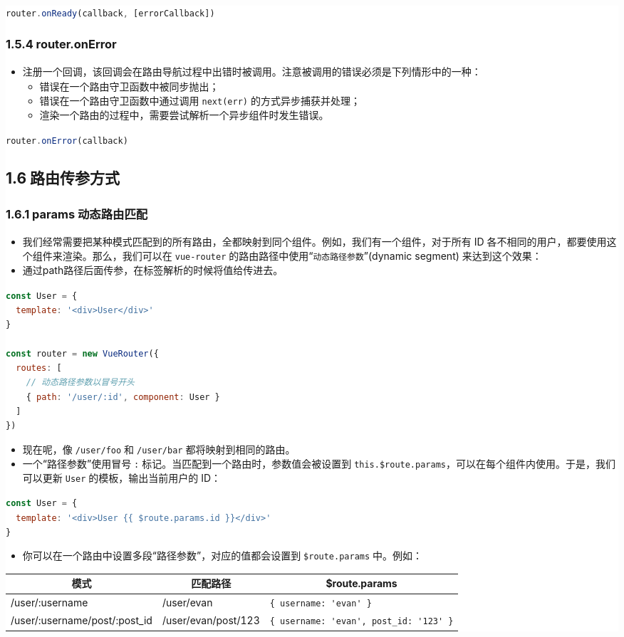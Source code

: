 ```js
router.onReady(callback, [errorCallback])
```

### 1.5.4 router.onError

- 注册一个回调，该回调会在路由导航过程中出错时被调用。注意被调用的错误必须是下列情形中的一种：
  - 错误在一个路由守卫函数中被同步抛出；
  - 错误在一个路由守卫函数中通过调用 `next(err)` 的方式异步捕获并处理；
  - 渲染一个路由的过程中，需要尝试解析一个异步组件时发生错误。

```js
router.onError(callback)
```



## 1.6 路由传参方式

### 1.6.1 params 动态路由匹配

- 我们经常需要把某种模式匹配到的所有路由，全都映射到同个组件。例如，我们有一个组件，对于所有 ID 各不相同的用户，都要使用这个组件来渲染。那么，我们可以在 `vue-router` 的路由路径中使用“`动态路径参数`”(dynamic segment) 来达到这个效果：
- 通过path路径后面传参，在标签解析的时候将值给传进去。

```js
const User = {
  template: '<div>User</div>'
}

const router = new VueRouter({
  routes: [
    // 动态路径参数以冒号开头
    { path: '/user/:id', component: User }
  ]
})
```

- 现在呢，像 `/user/foo` 和 `/user/bar` 都将映射到相同的路由。
- 一个“路径参数”使用冒号 `:` 标记。当匹配到一个路由时，参数值会被设置到 `this.$route.params`，可以在每个组件内使用。于是，我们可以更新 `User` 的模板，输出当前用户的 ID：

```js
const User = {
  template: '<div>User {{ $route.params.id }}</div>'
}
```

- 你可以在一个路由中设置多段“路径参数”，对应的值都会设置到 `$route.params` 中。例如：

| 模式                          | 匹配路径            | $route.params                          |
| ----------------------------- | ------------------- | -------------------------------------- |
| /user/:username               | /user/evan          | `{ username: 'evan' }`                 |
| /user/:username/post/:post_id | /user/evan/post/123 | `{ username: 'evan', post_id: '123' }` |
